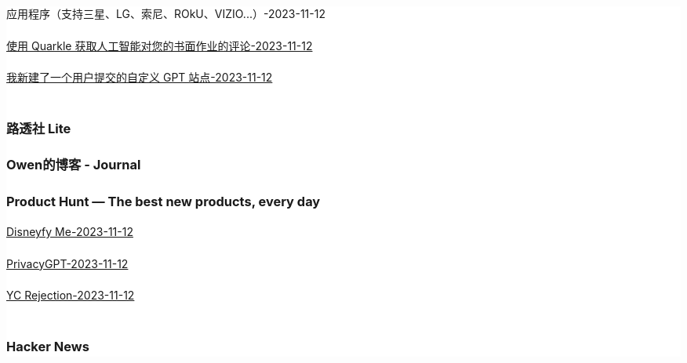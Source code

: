 应用程序（支持三星、LG、索尼、ROkU、VIZIO...）-2023-11-12</a><br/><br/><a target=_blank rel=nofollow href="https://old.reddit.com/r/SideProject/comments/17szv6p/get_ai_comments_on_your_written_work_with_quarkle/" >使用 Quarkle 获取人工智能对您的书面作业的评论-2023-11-12</a><br/><br/><a target=_blank rel=nofollow href="http://justgpts.com/" >我新建了一个用户提交的自定义 GPT 站点-2023-11-12</a><br/><br/>





###  路透社 Lite







###  Owen的博客 - Journal







###  Product Hunt — The best new products, every day

<a target=_blank rel=nofollow href="https://www.producthunt.com/posts/disneyfy-me" >Disneyfy Me-2023-11-12</a><br/><br/><a target=_blank rel=nofollow href="https://www.producthunt.com/posts/privacygpt" >PrivacyGPT-2023-11-12</a><br/><br/><a target=_blank rel=nofollow href="https://www.producthunt.com/posts/yc-rejection" >YC Rejection-2023-11-12</a><br/><br/>







###  Hacker News
